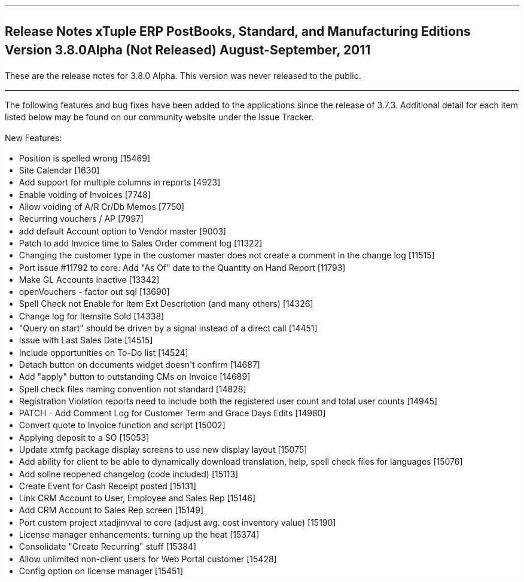 
----------------------------------
Release Notes
xTuple ERP
PostBooks, Standard, and Manufacturing Editions
Version 3.8.0Alpha (Not Released)
August-September, 2011
----------------------------------

These are the release notes for 3.8.0 Alpha. This version was
never released to the public.

----------------------------------

The following features and bug fixes have been added to the
applications since the release of 3.7.3. Additional detail for
each item listed below may be found on our community website
under the Issue Tracker.

New Features:

* Position is spelled wrong [15469]
* Site Calendar [1630]
* Add support for multiple columns in reports [4923]
* Enable voiding of Invoices [7748]
* Allow voiding of A/R Cr/Db Memos [7750]
* Recurring vouchers / AP [7997]
* add default Account option to Vendor master [9003]
* Patch to add Invoice time to Sales Order comment log [11322]
* Changing the customer type in the customer master does not create a comment in the change log [11515]
* Port issue #11792 to core: Add "As Of" date to the Quantity on Hand Report [11793]
* Make GL Accounts inactive [13342]
* openVouchers - factor out sql [13690]
* Spell Check not Enable for Item Ext Description (and many others) [14326]
* Change log for Itemsite Sold [14338]
* "Query on start" should be driven by a signal instead of a direct call [14451]
* Issue with Last Sales Date [14515]
* Include opportunities on To-Do list [14524]
* Detach button on documents widget doesn't confirm [14687]
* Add "apply" button to outstanding CMs on Invoice [14689]
* Spell check files naming convention not standard [14828]
* Registration Violation reports need to include both the registered user count and total user counts [14945]
* PATCH - Add Comment Log for Customer Term and Grace Days Edits [14980]
* Convert quote to Invoice function and script [15002]
* Applying deposit to a SO [15053]
* Update xtmfg package display screens to use new display layout [15075]
* Add ability for client to be able to dynamically download translation, help, spell check files for languages [15076]
* Add soline reopened changelog (code included) [15113]
* Create Event for Cash Receipt posted [15131]
* Link CRM Account to User, Employee and Sales Rep [15146]
* Add CRM Account to Sales Rep screen [15149]
* Port custom project xtadjinvval to core (adjust avg. cost inventory value) [15190]
* License manager enhancements: turning up the heat [15374]
* Consolidate "Create Recurring" stuff	 [15384]
* Allow unlimited non-client users for Web Portal customer [15428]
* Config option on license manager [15451]
